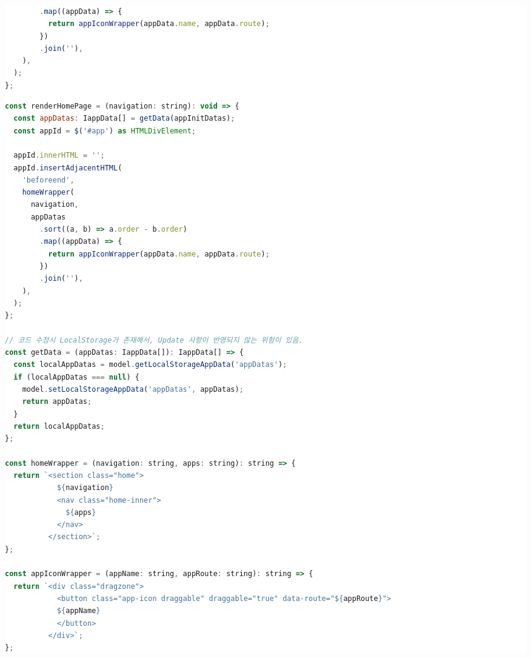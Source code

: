 ```javascript
        .map((appData) => {
          return appIconWrapper(appData.name, appData.route);
        })
        .join(''),
    ),
  );
};
```

```javascript
const renderHomePage = (navigation: string): void => {
  const appDatas: IappData[] = getData(appInitDatas);
  const appId = $('#app') as HTMLDivElement;

  appId.innerHTML = '';
  appId.insertAdjacentHTML(
    'beforeend',
    homeWrapper(
      navigation,
      appDatas
        .sort((a, b) => a.order - b.order)
        .map((appData) => {
          return appIconWrapper(appData.name, appData.route);
        })
        .join(''),
    ),
  );
};

// 코드 수정시 LocalStorage가 존재해서, Update 사항이 반영되지 않는 위험이 있음.
const getData = (appDatas: IappData[]): IappData[] => {
  const localAppDatas = model.getLocalStorageAppData('appDatas');
  if (localAppDatas === null) {
    model.setLocalStorageAppData('appDatas', appDatas);
    return appDatas;
  }
  return localAppDatas;
};

const homeWrapper = (navigation: string, apps: string): string => {
  return `<section class="home">
            ${navigation}
            <nav class="home-inner">
              ${apps}
            </nav>
          </section>`;
};

const appIconWrapper = (appName: string, appRoute: string): string => {
  return `<div class="dragzone">
            <button class="app-icon draggable" draggable="true" data-route="${appRoute}">
            ${appName}
            </button>
          </div>`;
};
```
